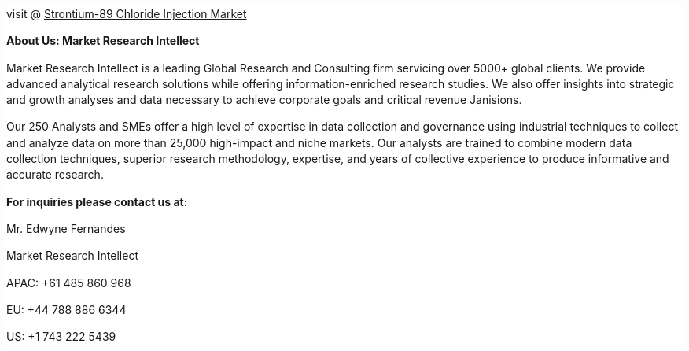 visit&nbsp;@</strong>&nbsp;</span><span class="font-[700]"><a href="https://www.marketresearchintellect.com/product/strontium-89-chloride-injection-market/?utm_source=Linkedin&utm_medium=852" target="_blank" data-tracking-control-name="article-ssr-frontend-pulse_little-text-block" data-tracking-will-navigate="" data-test-link="">Strontium-89 Chloride Injection Market</a></span></p><p><strong><span class="font-[700]">About Us: Market Research Intellect</span></strong></p><p><span class="">Market Research Intellect is a leading Global Research and Consulting firm servicing over 5000+ global clients. We provide advanced analytical research solutions while offering information-enriched research studies.&nbsp;</span>We also offer insights into strategic and growth analyses and data necessary to achieve corporate goals and critical revenue Janisions.</p><p><span class="">Our 250 Analysts and SMEs offer a high level of expertise in data collection and governance using industrial techniques to collect and analyze data on more than 25,000 high-impact and niche markets. Our analysts are trained to combine modern data collection techniques, superior research methodology, expertise, and years of collective experience to produce informative and accurate research.</span></p><p><strong>For inquiries please contact us at:</strong></p><p>Mr. Edwyne Fernandes</p><p>Market Research Intellect</p><p>APAC: +61 485 860 968</p><p>EU: +44 788 886 6344</p><p>US: +1 743 222 5439</p>
